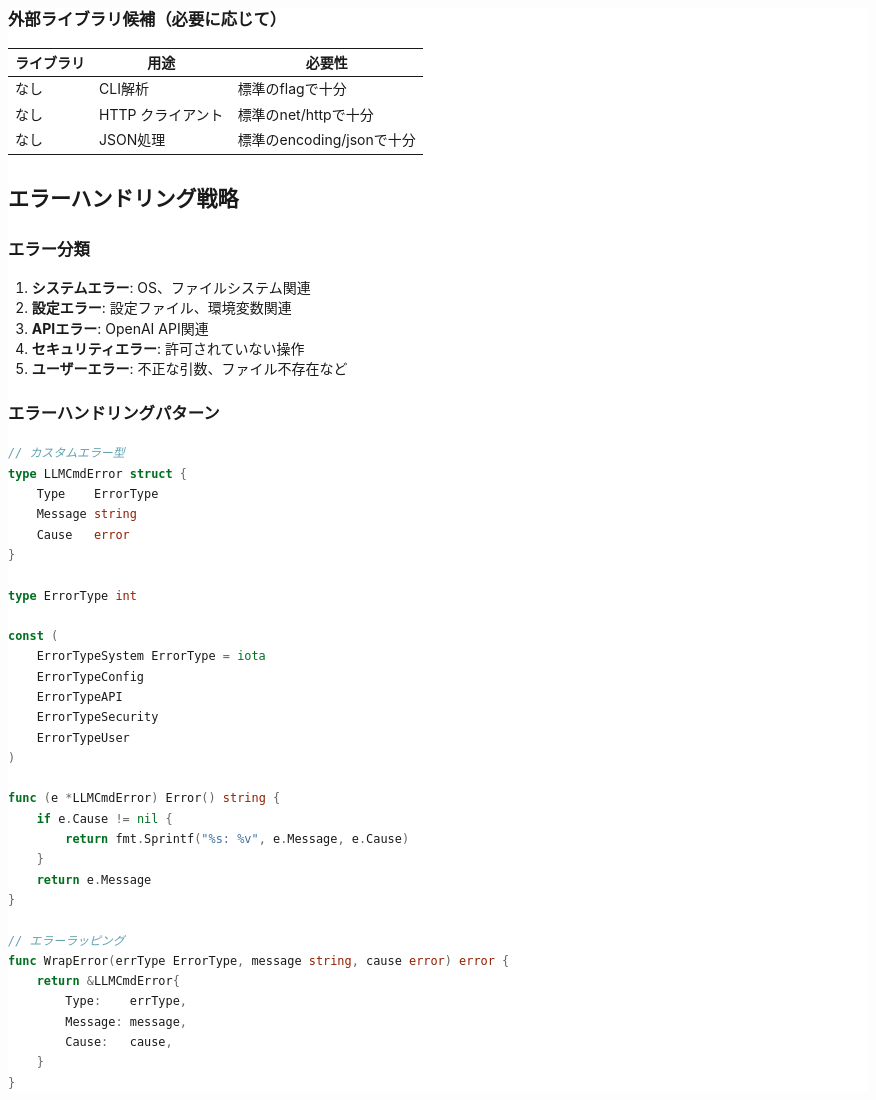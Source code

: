 ### 外部ライブラリ候補（必要に応じて）

| ライブラリ | 用途 | 必要性 |
|-----------|------|--------|
| なし | CLI解析 | 標準のflagで十分 |
| なし | HTTP クライアント | 標準のnet/httpで十分 |
| なし | JSON処理 | 標準のencoding/jsonで十分 |

## エラーハンドリング戦略

### エラー分類

1. **システムエラー**: OS、ファイルシステム関連
2. **設定エラー**: 設定ファイル、環境変数関連  
3. **APIエラー**: OpenAI API関連
4. **セキュリティエラー**: 許可されていない操作
5. **ユーザーエラー**: 不正な引数、ファイル不存在など

### エラーハンドリングパターン

```go
// カスタムエラー型
type LLMCmdError struct {
    Type    ErrorType
    Message string
    Cause   error
}

type ErrorType int

const (
    ErrorTypeSystem ErrorType = iota
    ErrorTypeConfig
    ErrorTypeAPI
    ErrorTypeSecurity
    ErrorTypeUser
)

func (e *LLMCmdError) Error() string {
    if e.Cause != nil {
        return fmt.Sprintf("%s: %v", e.Message, e.Cause)
    }
    return e.Message
}

// エラーラッピング
func WrapError(errType ErrorType, message string, cause error) error {
    return &LLMCmdError{
        Type:    errType,
        Message: message,
        Cause:   cause,
    }
}
```
